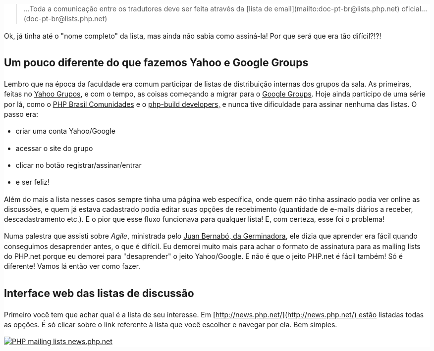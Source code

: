 

<blockquote>...Toda a comunicação entre os tradutores deve ser feita através da [lista de email](mailto:doc-pt-br@lists.php.net) oficial... (doc-pt-br@lists.php.net)</blockquote>



Ok, já tinha até o "nome completo" da lista, mas ainda não sabia como assiná-la! Por que será que era tão difícil?!?!



## Um pouco diferente do que fazemos Yahoo e Google Groups



Lembro que na época da faculdade era comum participar de listas de distribuição internas dos grupos da sala. As primeiras, feitas no [Yahoo Grupos](https://br.groups.yahoo.com), e com o tempo, as coisas começando a migrar para o [Google Groups](https://groups.google.com/). Hoje ainda participo de uma série por lá, como o [PHP Brasil Comunidades](https://groups.google.com/forum/?hl=pt-BR#!forum/php-brasil-comunidades) e o [php-build developers,](https://groups.google.com/forum/?hl=pt-BR#!forum/php-build-developers) e nunca tive dificuldade para assinar nenhuma das listas. O passo era:




    
  * criar uma conta Yahoo/Google

    
  * acessar o site do grupo

    
  * clicar no botão registrar/assinar/entrar

    
  * e ser feliz!



Além do mais a lista nesses casos sempre tinha uma página web específica, onde quem não tinha assinado podia ver online as discussões, e quem já estava cadastrado podia editar suas opções de recebimento (quantidade de e-mails diários a receber, descadastramento etc.). E o pior que esse fluxo funcionava para qualquer lista! E, com certeza, esse foi o problema!

Numa palestra que assisti sobre _Agile_, ministrada pelo [Juan Bernabó, da Germinadora](http://about.me/juanbernabo), ele dizia que aprender era fácil quando conseguimos desaprender antes, o que é difícil. Eu demorei muito mais para achar o formato de assinatura para as mailing lists do PHP.net porque eu demorei para "desaprender" o jeito Yahoo/Google. E não é que o jeito PHP.net é fácil também! Só é diferente! Vamos lá então ver como fazer.



## Interface web das listas de discussão



Primeiro você tem que achar qual é a lista de seu interesse. Em [http://news.php.net/](http://news.php.net/) estão listadas todas as opções. É só clicar sobre o link referente à lista que você escolher e navegar por ela. Bem simples.

[![PHP mailing lists news.php.net](http://rogeriopradoj.com/wp-content/uploads/2014/11/PHP_news.png)](http://news.php.net/)

